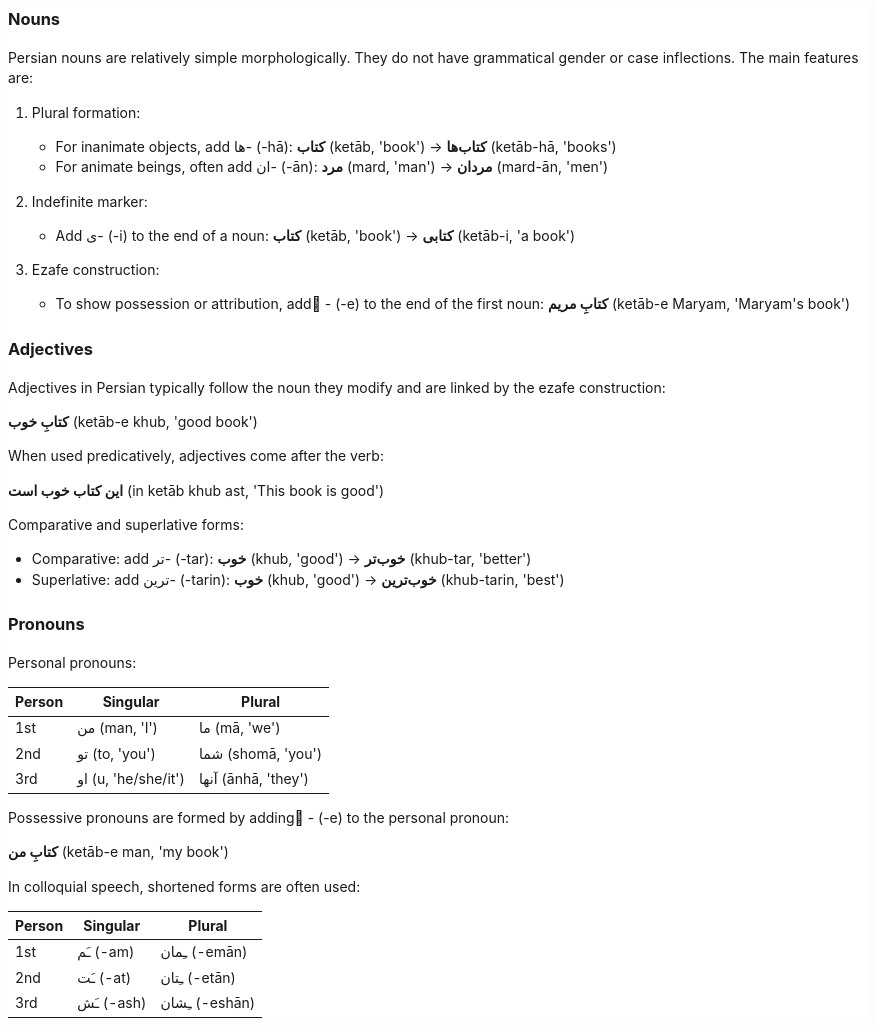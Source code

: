 ### Nouns

Persian nouns are relatively simple morphologically. They do not have grammatical gender or case inflections. The main features are:

1. Plural formation:
   - For inanimate objects, add ها- (-hā): **کتاب** (ketāb, 'book') → **کتاب‌ها** (ketāb-hā, 'books')
   - For animate beings, often add ان- (-ān): **مرد** (mard, 'man') → **مردان** (mard-ān, 'men')

2. Indefinite marker:
   - Add ی- (-i) to the end of a noun: **کتاب** (ketāb, 'book') → **کتابی** (ketāb-i, 'a book')

3. Ezafe construction:
   - To show possession or attribution, add ِ- (-e) to the end of the first noun: **کتابِ مریم** (ketāb-e Maryam, 'Maryam's book')

### Adjectives

Adjectives in Persian typically follow the noun they modify and are linked by the ezafe construction:

**کتابِ خوب** (ketāb-e khub, 'good book')

When used predicatively, adjectives come after the verb:

**این کتاب خوب است** (in ketāb khub ast, 'This book is good')

Comparative and superlative forms:
- Comparative: add تر- (-tar): **خوب** (khub, 'good') → **خوب‌تر** (khub-tar, 'better')
- Superlative: add ترین- (-tarin): **خوب** (khub, 'good') → **خوب‌ترین** (khub-tarin, 'best')

### Pronouns

Personal pronouns:

| Person | Singular | Plural |
|--------|----------|--------|
| 1st | من (man, 'I') | ما (mā, 'we') |
| 2nd | تو (to, 'you') | شما (shomā, 'you') |
| 3rd | او (u, 'he/she/it') | آنها (ānhā, 'they') |

Possessive pronouns are formed by adding ِ- (-e) to the personal pronoun:

**کتابِ من** (ketāb-e man, 'my book')

In colloquial speech, shortened forms are often used:

| Person | Singular | Plural |
|--------|----------|--------|
| 1st | ـَم (-am) | ـِمان (-emān) |
| 2nd | ـَت (-at) | ـِتان (-etān) |
| 3rd | ـَش (-ash) | ـِشان (-eshān) |
